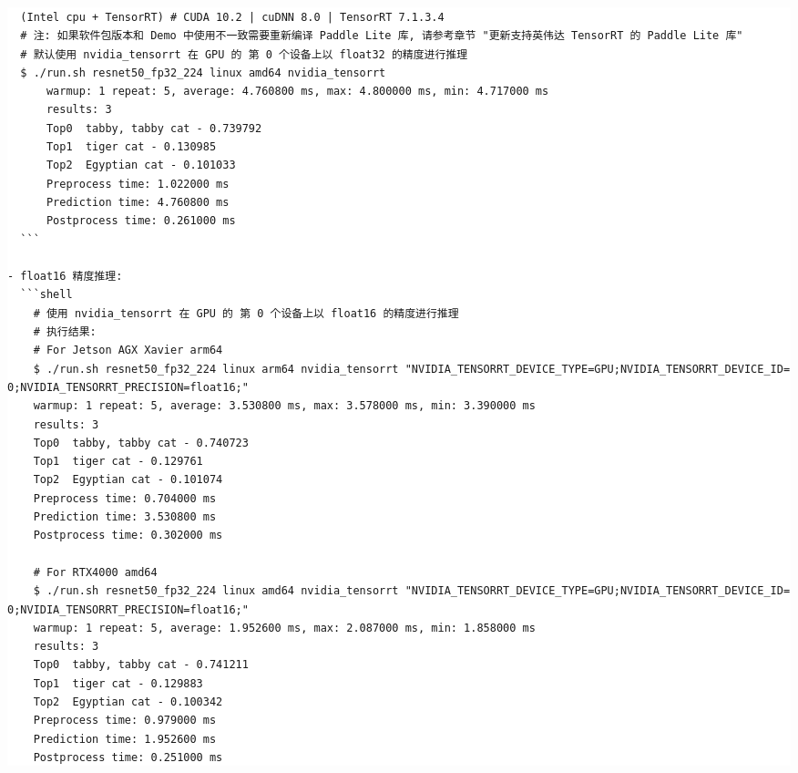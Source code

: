       (Intel cpu + TensorRT) # CUDA 10.2 | cuDNN 8.0 | TensorRT 7.1.3.4
      # 注: 如果软件包版本和 Demo 中使用不一致需要重新编译 Paddle Lite 库, 请参考章节 "更新支持英伟达 TensorRT 的 Paddle Lite 库"
      # 默认使用 nvidia_tensorrt 在 GPU 的 第 0 个设备上以 float32 的精度进行推理
      $ ./run.sh resnet50_fp32_224 linux amd64 nvidia_tensorrt
          warmup: 1 repeat: 5, average: 4.760800 ms, max: 4.800000 ms, min: 4.717000 ms
          results: 3
          Top0  tabby, tabby cat - 0.739792
          Top1  tiger cat - 0.130985
          Top2  Egyptian cat - 0.101033
          Preprocess time: 1.022000 ms
          Prediction time: 4.760800 ms
          Postprocess time: 0.261000 ms
      ```
          
    - float16 精度推理:
      ```shell
        # 使用 nvidia_tensorrt 在 GPU 的 第 0 个设备上以 float16 的精度进行推理 
        # 执行结果:
        # For Jetson AGX Xavier arm64
        $ ./run.sh resnet50_fp32_224 linux arm64 nvidia_tensorrt "NVIDIA_TENSORRT_DEVICE_TYPE=GPU;NVIDIA_TENSORRT_DEVICE_ID=0;NVIDIA_TENSORRT_PRECISION=float16;"
        warmup: 1 repeat: 5, average: 3.530800 ms, max: 3.578000 ms, min: 3.390000 ms
        results: 3
        Top0  tabby, tabby cat - 0.740723
        Top1  tiger cat - 0.129761
        Top2  Egyptian cat - 0.101074
        Preprocess time: 0.704000 ms
        Prediction time: 3.530800 ms
        Postprocess time: 0.302000 ms

        # For RTX4000 amd64
        $ ./run.sh resnet50_fp32_224 linux amd64 nvidia_tensorrt "NVIDIA_TENSORRT_DEVICE_TYPE=GPU;NVIDIA_TENSORRT_DEVICE_ID=0;NVIDIA_TENSORRT_PRECISION=float16;"
        warmup: 1 repeat: 5, average: 1.952600 ms, max: 2.087000 ms, min: 1.858000 ms
        results: 3
        Top0  tabby, tabby cat - 0.741211
        Top1  tiger cat - 0.129883
        Top2  Egyptian cat - 0.100342
        Preprocess time: 0.979000 ms
        Prediction time: 1.952600 ms
        Postprocess time: 0.251000 ms
